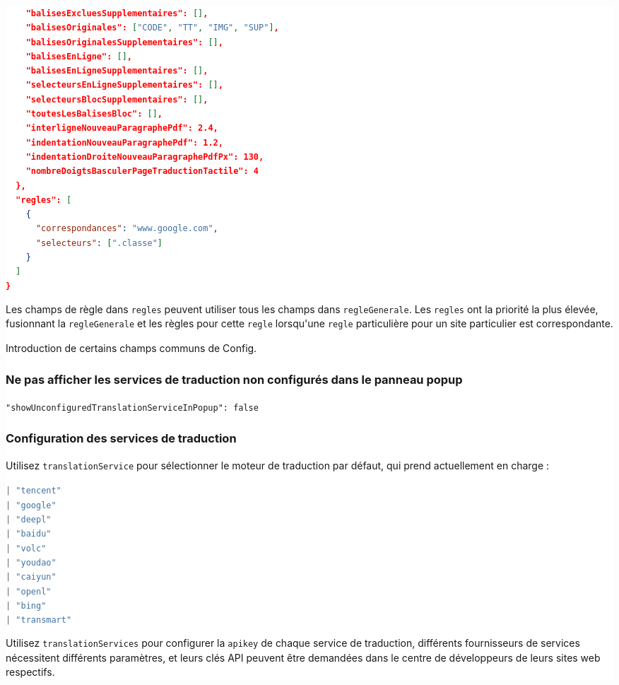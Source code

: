 ```json
    "balisesExcluesSupplementaires": [],
    "balisesOriginales": ["CODE", "TT", "IMG", "SUP"],
    "balisesOriginalesSupplementaires": [],
    "balisesEnLigne": [],
    "balisesEnLigneSupplementaires": [],
    "selecteursEnLigneSupplementaires": [],
    "selecteursBlocSupplementaires": [],
    "toutesLesBalisesBloc": [],
    "interligneNouveauParagraphePdf": 2.4,
    "indentationNouveauParagraphePdf": 1.2,
    "indentationDroiteNouveauParagraphePdfPx": 130,
    "nombreDoigtsBasculerPageTraductionTactile": 4
  },
  "regles": [
    {
      "correspondances": "www.google.com",
      "selecteurs": [".classe"]
    }
  ]
}
```

Les champs de règle dans `regles` peuvent utiliser tous les champs dans `regleGenerale`. Les `regles` ont la priorité la plus élevée, fusionnant la `regleGenerale` et les règles pour cette `regle` lorsqu'une `regle` particulière pour un site particulier est correspondante.

Introduction de certains champs communs de Config.

### Ne pas afficher les services de traduction non configurés dans le panneau popup

`"showUnconfiguredTranslationServiceInPopup": false`

### Configuration des services de traduction

Utilisez `translationService` pour sélectionner le moteur de traduction par défaut, qui prend actuellement en charge :

```typescript
| "tencent"
| "google"
| "deepl"
| "baidu"
| "volc"
| "youdao"
| "caiyun"
| "openl"
| "bing"
| "transmart"
```

Utilisez `translationServices` pour configurer la `apikey` de chaque service de traduction, différents fournisseurs de services nécessitent différents paramètres, et leurs clés API peuvent être demandées dans le centre de développeurs de leurs sites web respectifs.
